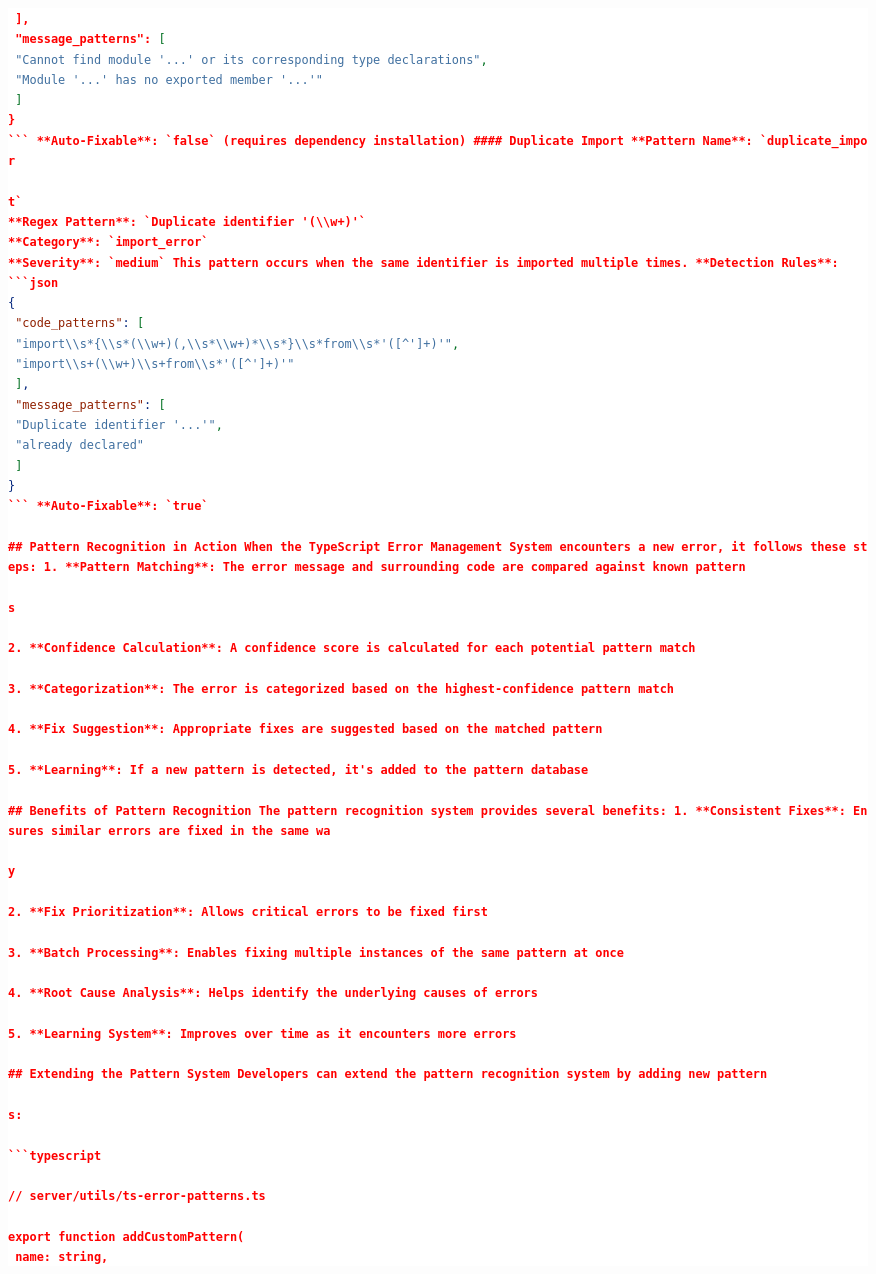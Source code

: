 ```json
 ],
 "message_patterns": [
 "Cannot find module '...' or its corresponding type declarations",
 "Module '...' has no exported member '...'"
 ]
}
``` **Auto-Fixable**: `false` (requires dependency installation) #### Duplicate Import **Pattern Name**: `duplicate_impor

t`
**Regex Pattern**: `Duplicate identifier '(\\w+)'`
**Category**: `import_error`
**Severity**: `medium` This pattern occurs when the same identifier is imported multiple times. **Detection Rules**:
```json
{
 "code_patterns": [
 "import\\s*{\\s*(\\w+)(,\\s*\\w+)*\\s*}\\s*from\\s*'([^']+)'",
 "import\\s+(\\w+)\\s+from\\s*'([^']+)'"
 ],
 "message_patterns": [
 "Duplicate identifier '...'",
 "already declared"
 ]
}
``` **Auto-Fixable**: `true`

## Pattern Recognition in Action When the TypeScript Error Management System encounters a new error, it follows these steps: 1. **Pattern Matching**: The error message and surrounding code are compared against known pattern

s

2. **Confidence Calculation**: A confidence score is calculated for each potential pattern match

3. **Categorization**: The error is categorized based on the highest-confidence pattern match

4. **Fix Suggestion**: Appropriate fixes are suggested based on the matched pattern

5. **Learning**: If a new pattern is detected, it's added to the pattern database

## Benefits of Pattern Recognition The pattern recognition system provides several benefits: 1. **Consistent Fixes**: Ensures similar errors are fixed in the same wa

y

2. **Fix Prioritization**: Allows critical errors to be fixed first

3. **Batch Processing**: Enables fixing multiple instances of the same pattern at once

4. **Root Cause Analysis**: Helps identify the underlying causes of errors

5. **Learning System**: Improves over time as it encounters more errors

## Extending the Pattern System Developers can extend the pattern recognition system by adding new pattern

s:

```typescript

// server/utils/ts-error-patterns.ts

export function addCustomPattern(
 name: string,
```